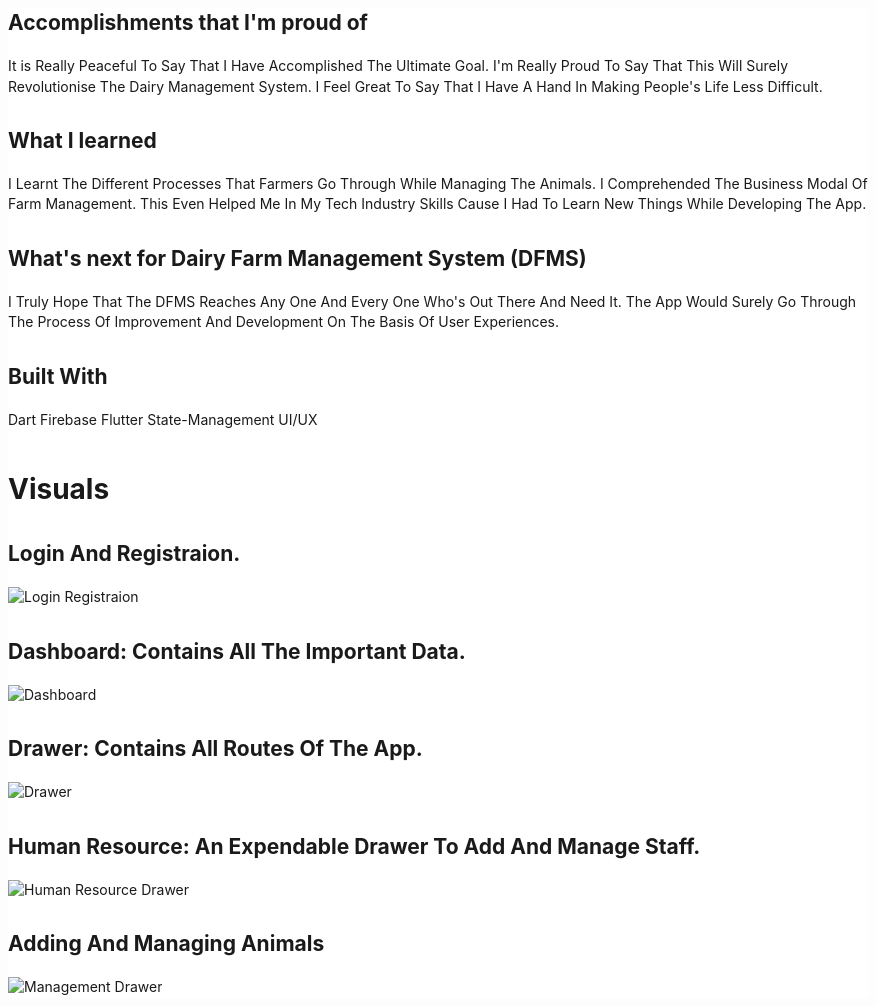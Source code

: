 ## Accomplishments that I'm proud of
It is Really Peaceful To Say That I Have Accomplished The Ultimate Goal.
I'm Really Proud To Say That This Will Surely Revolutionise The Dairy Management System.
I Feel Great To Say That I Have A Hand In Making People's Life Less Difficult.

## What I learned
I Learnt The Different Processes That Farmers Go Through While Managing The Animals.
I Comprehended The Business Modal Of Farm Management.
This Even Helped Me In My Tech Industry Skills Cause I Had To Learn New Things While Developing The App.

## What's next for Dairy Farm Management System (DFMS)
I Truly Hope That The DFMS Reaches Any One And Every One Who's Out There And Need It.
The App Would Surely Go Through The Process Of Improvement And Development On The Basis Of User Experiences.

## Built With
Dart
Firebase
Flutter
State-Management
UI/UX

# Visuals

## Login And Registraion.
<img width="1440" alt="Login Registraion" src="https://github.com/GhulamRasool513/Dairy-Farm-Management-Sysmtem-DFMS-/assets/115826835/7c5bb0cc-4946-4aae-8a32-65a586f58452">


## Dashboard: Contains All The Important Data.
<img width="1440" alt="Dashboard" src="https://github.com/GhulamRasool513/Dairy-Farm-Management-Sysmtem-DFMS-/assets/115826835/bee44ece-d078-4b9b-8e06-554a6152628a">


## Drawer: Contains All Routes Of The App.
<img width="1440" alt="Drawer" src="https://github.com/GhulamRasool513/Dairy-Farm-Management-Sysmtem-DFMS-/assets/115826835/bd9d8a97-f799-4415-8c1c-2cb4a78b8f36">


## Human Resource: An Expendable Drawer To Add And Manage Staff.
<img width="1440" alt="Human Resource Drawer" src="https://github.com/GhulamRasool513/Dairy-Farm-Management-Sysmtem-DFMS-/assets/115826835/3b32d4c7-ea97-4830-857c-c14eab3a6ca7">


## Adding And Managing Animals
<img width="1440" alt="Management Drawer" src="https://github.com/GhulamRasool513/Dairy-Farm-Management-Sysmtem-DFMS-/assets/115826835/6e9fef35-8daa-4c49-9cc2-d44861c6b2bc">
